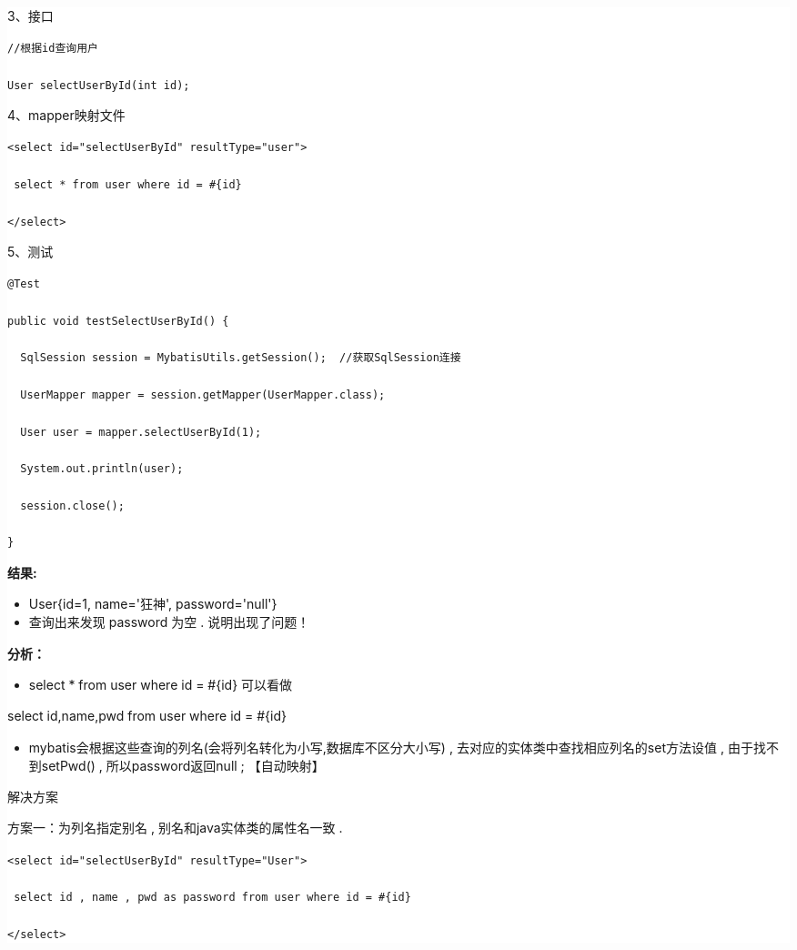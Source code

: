 3、接口

```
//根据id查询用户

User selectUserById(int id);
```

4、mapper映射文件

```
<select id="selectUserById" resultType="user">

 select * from user where id = #{id}

</select>
```

5、测试

```
@Test

public void testSelectUserById() {

  SqlSession session = MybatisUtils.getSession();  //获取SqlSession连接

  UserMapper mapper = session.getMapper(UserMapper.class);

  User user = mapper.selectUserById(1);

  System.out.println(user);

  session.close();

}
```

**结果:**

- User{id=1, name='狂神', password='null'}
- 查询出来发现 password 为空 . 说明出现了问题！

**分析：**

- select * from user where id = #{id} 可以看做

select  id,name,pwd  from user where id = #{id}

- mybatis会根据这些查询的列名(会将列名转化为小写,数据库不区分大小写) , 去对应的实体类中查找相应列名的set方法设值 , 由于找不到setPwd() , 所以password返回null ; 【自动映射】

解决方案

方案一：为列名指定别名 , 别名和java实体类的属性名一致 .

```
<select id="selectUserById" resultType="User">

 select id , name , pwd as password from user where id = #{id}

</select>
```
